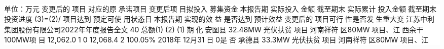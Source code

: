 单位：万元
变更后的
项目
对应的原
承诺项目
变更后项
目拟投入
募集资金
本报告期
实际投入
金额
截至期末
实际累计
投入金额
截至期末
投资进度
(3)=(2)/
项目达到
预定可使
用状态日
本报告期
实现的效
益
是否达到
预计效益
变更后的
项目可行
性是否发
生重大变
江苏中利集团股份有限公司2022年年度报告全文
40
总额(1)
(2)
(1)
期
化
安图县
32.48MW
光伏扶贫
项目
河南祥符
区80MW
项目、江
西余干
100MW项
目
12,062.0
1
0
12,068.4
2
100.05%
2018年
12月31
日
0是
否
承德县
33.3MW
光伏扶贫
项目
河南祥符
区80MW
项目、江